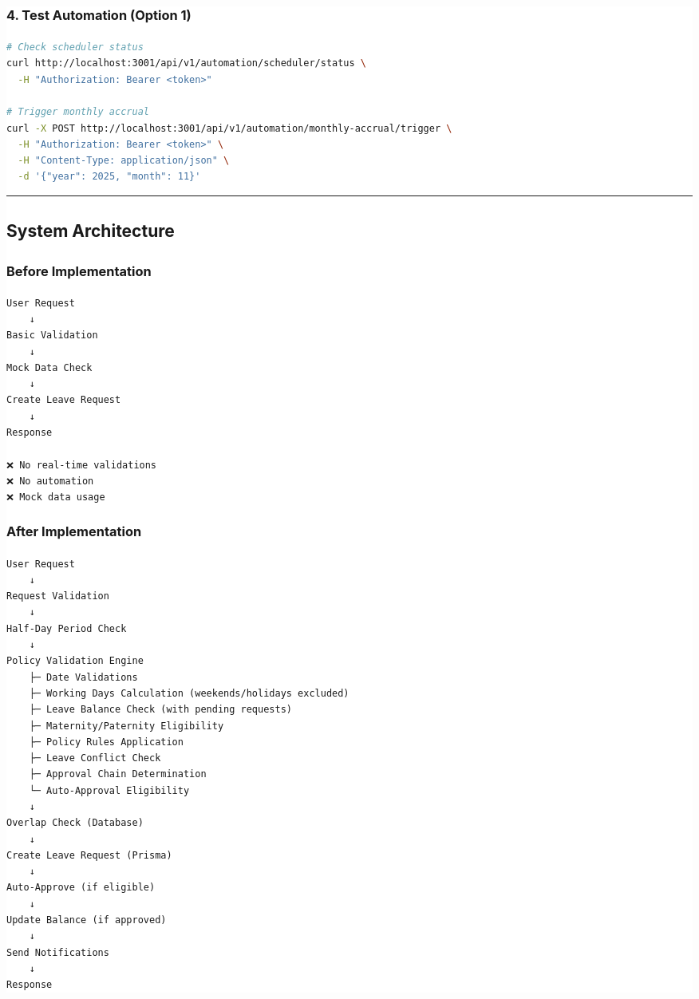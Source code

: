 ### 4. Test Automation (Option 1)
```bash
# Check scheduler status
curl http://localhost:3001/api/v1/automation/scheduler/status \
  -H "Authorization: Bearer <token>"

# Trigger monthly accrual
curl -X POST http://localhost:3001/api/v1/automation/monthly-accrual/trigger \
  -H "Authorization: Bearer <token>" \
  -H "Content-Type: application/json" \
  -d '{"year": 2025, "month": 11}'
```

---

## System Architecture

### Before Implementation
```
User Request
    ↓
Basic Validation
    ↓
Mock Data Check
    ↓
Create Leave Request
    ↓
Response

❌ No real-time validations
❌ No automation
❌ Mock data usage
```

### After Implementation
```
User Request
    ↓
Request Validation
    ↓
Half-Day Period Check
    ↓
Policy Validation Engine
    ├─ Date Validations
    ├─ Working Days Calculation (weekends/holidays excluded)
    ├─ Leave Balance Check (with pending requests)
    ├─ Maternity/Paternity Eligibility
    ├─ Policy Rules Application
    ├─ Leave Conflict Check
    ├─ Approval Chain Determination
    └─ Auto-Approval Eligibility
    ↓
Overlap Check (Database)
    ↓
Create Leave Request (Prisma)
    ↓
Auto-Approve (if eligible)
    ↓
Update Balance (if approved)
    ↓
Send Notifications
    ↓
Response
```